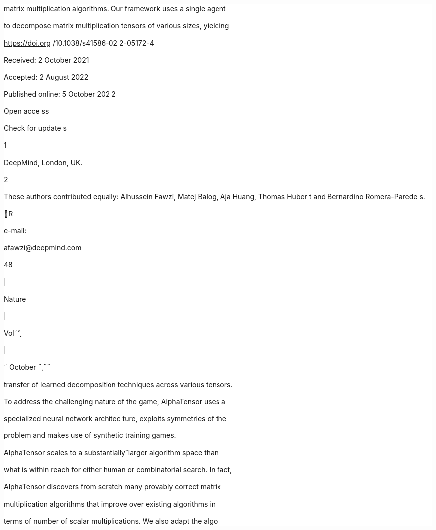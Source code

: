 matrix multiplication algorithms. Our framework uses a single agent

to decompose matrix multiplication tensors of various sizes, yielding

https://doi.org /10.1038/s41586-02 2-05172-4

Received: 2 October 2021

Accepted: 2 August 2022

Published online: 5 October 202 2

Open acce ss

Check for update s

1

DeepMind, London, UK.

2

These authors contributed equally: Alhussein Fawzi, Matej Balog, Aja Huang, Thomas Huber t and Bernardino Romera-Parede s.

R

e-mail:

afawzi@deepmind.com

48

|

Nature

|

Vol˜˚˛

|

˜ October ˝˛˝˝

transfer of learned decomposition techniques across various tensors.

To address the challenging nature of the game, AlphaTensor uses a

specialized neural network architec ture, exploits symmetries of the

problem and makes use of synthetic training games.

AlphaTensor scales to a substantiallyˆlarger algorithm space than

what is within reach for either human or combinatorial search. In fact,

AlphaTensor discovers from scratch many provably correct matrix

multiplication algorithms that improve over existing algorithms in

terms of number of scalar multiplications. We also adapt the algo
